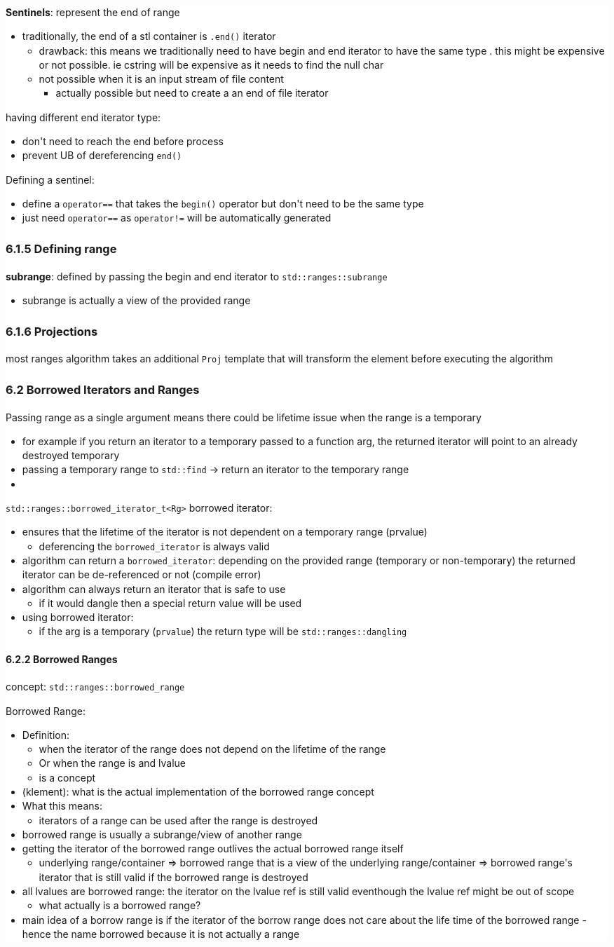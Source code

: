 **Sentinels**: represent the end of range
* traditionally, the end of a stl container is `.end()` iterator
    * drawback: this means we traditionally need to have begin and end iterator to have the same type
    . this might be expensive or not possible. ie cstring will be expensive as it needs to find the null char
    * not possible when it is an input stream of file content
        * actually possible but need to create a an end of file iterator

having different end iterator type:
* don't need to reach the end before process
* prevent UB of dereferencing `end()`

Defining a sentinel:
* define a `operator==` that takes the `begin()` operator but don't need to be the same type
* just need `operator==` as `operator!=` will be automatically generated

### 6.1.5 Defining range

**subrange**: defined by passing the begin and end iterator to `std::ranges::subrange`
* subrange is actually a view of the provided range

### 6.1.6 Projections

most ranges algorithm takes an additional `Proj` template that will transform the element before executing the algorithm

### 6.2 Borrowed Iterators and Ranges

Passing range as a single argument means there could be lifetime issue when the range is a temporary
* for example if you return an iterator to a temporary passed to a function arg, the returned iterator will point to an already destroyed temporary
* passing a temporary range to `std::find` -> return an iterator to the temporary range
* 

`std::ranges::borrowed_iterator_t<Rg>` borrowed iterator: 
* ensures that the lifetime of the iterator is not dependent on a temporary range (prvalue)
    * deferencing the `borrowed_iterator` is always valid
* algorithm can return a `borrowed_iterator`: depending on the provided range (temporary or non-temporary) the returned iterator can be de-referenced or not (compile error)
* algorithm can always return an iterator that is safe to use
    * if it would dangle then a special return value will be used
* using borrowed iterator:
    * if the arg is a temporary (`prvalue`) the return type will be `std::ranges::dangling`

#### 6.2.2 Borrowed Ranges

concept: `std::ranges::borrowed_range`

Borrowed Range:
* Definition:
    * when the iterator of the range does not depend on the lifetime of the range
    * Or when the range is and lvalue
    * is a concept
* (klement): what is the actual implementation of the borrowed range concept
* What this means:
    * iterators of a range can be used after the range is destroyed
* borrowed range is usually a subrange/view of another range
* getting the iterator of the borrowed range outlives the actual borrowed range itself
    * underlying range/container => borrowed range that is a view of the underlying range/container => borrowed range's iterator that is still valid if the borrowed range is destroyed
* all lvalues are borrowed range: the iterator on the lvalue ref is still valid eventhough the lvalue ref might be out of scope
    * what actually is a borrowed range?
* main idea of a borrow range is if the iterator of the borrow range does not care about the life time of the borrowed range - hence the name borrowed because it is not actually a range
